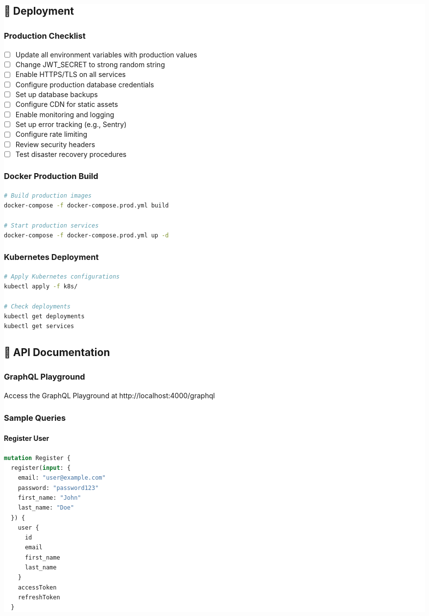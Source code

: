 ## 🚀 Deployment

### Production Checklist

- [ ] Update all environment variables with production values
- [ ] Change JWT_SECRET to strong random string
- [ ] Enable HTTPS/TLS on all services
- [ ] Configure production database credentials
- [ ] Set up database backups
- [ ] Configure CDN for static assets
- [ ] Enable monitoring and logging
- [ ] Set up error tracking (e.g., Sentry)
- [ ] Configure rate limiting
- [ ] Review security headers
- [ ] Test disaster recovery procedures

### Docker Production Build

```bash
# Build production images
docker-compose -f docker-compose.prod.yml build

# Start production services
docker-compose -f docker-compose.prod.yml up -d
```

### Kubernetes Deployment

```bash
# Apply Kubernetes configurations
kubectl apply -f k8s/

# Check deployments
kubectl get deployments
kubectl get services
```

## 📝 API Documentation

### GraphQL Playground

Access the GraphQL Playground at http://localhost:4000/graphql

### Sample Queries

#### Register User
```graphql
mutation Register {
  register(input: {
    email: "user@example.com"
    password: "password123"
    first_name: "John"
    last_name: "Doe"
  }) {
    user {
      id
      email
      first_name
      last_name
    }
    accessToken
    refreshToken
  }
```